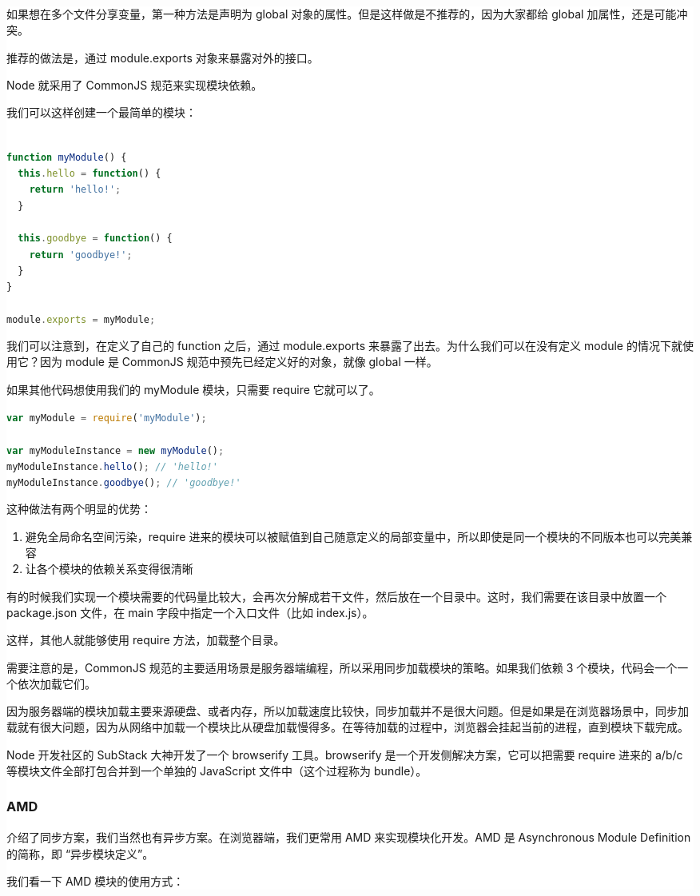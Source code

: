 如果想在多个文件分享变量，第一种方法是声明为 global 对象的属性。但是这样做是不推荐的，因为大家都给 global 加属性，还是可能冲突。

推荐的做法是，通过 module.exports 对象来暴露对外的接口。

Node 就采用了 CommonJS 规范来实现模块依赖。

我们可以这样创建一个最简单的模块：

```js

function myModule() {
  this.hello = function() {
    return 'hello!';
  }

  this.goodbye = function() {
    return 'goodbye!';
  }
}

module.exports = myModule;
```

我们可以注意到，在定义了自己的 function 之后，通过 module.exports 来暴露了出去。为什么我们可以在没有定义 module 的情况下就使用它？因为 module 是 CommonJS 规范中预先已经定义好的对象，就像 global 一样。

如果其他代码想使用我们的 myModule 模块，只需要 require 它就可以了。

```js
var myModule = require('myModule');

var myModuleInstance = new myModule();
myModuleInstance.hello(); // 'hello!'
myModuleInstance.goodbye(); // 'goodbye!'
```

这种做法有两个明显的优势：

1. 避免全局命名空间污染，require 进来的模块可以被赋值到自己随意定义的局部变量中，所以即使是同一个模块的不同版本也可以完美兼容
2. 让各个模块的依赖关系变得很清晰

有的时候我们实现一个模块需要的代码量比较大，会再次分解成若干文件，然后放在一个目录中。这时，我们需要在该目录中放置一个 package.json 文件，在 main 字段中指定一个入口文件（比如 index.js）。

这样，其他人就能够使用 require 方法，加载整个目录。

需要注意的是，CommonJS 规范的主要适用场景是服务器端编程，所以采用同步加载模块的策略。如果我们依赖 3 个模块，代码会一个一个依次加载它们。

因为服务器端的模块加载主要来源硬盘、或者内存，所以加载速度比较快，同步加载并不是很大问题。但是如果是在浏览器场景中，同步加载就有很大问题，因为从网络中加载一个模块比从硬盘加载慢得多。在等待加载的过程中，浏览器会挂起当前的进程，直到模块下载完成。

Node 开发社区的 SubStack 大神开发了一个 browserify 工具。browserify 是一个开发侧解决方案，它可以把需要 require 进来的 a/b/c 等模块文件全部打包合并到一个单独的 JavaScript 文件中（这个过程称为 bundle）。

### AMD

介绍了同步方案，我们当然也有异步方案。在浏览器端，我们更常用 AMD 来实现模块化开发。AMD 是 Asynchronous Module Definition 的简称，即 “异步模块定义”。

我们看一下 AMD 模块的使用方式：
